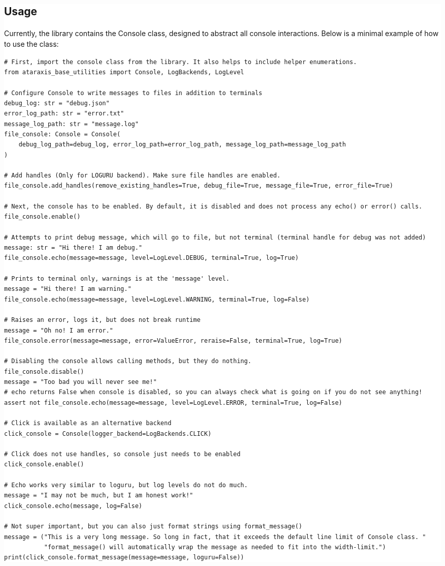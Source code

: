 ## Usage

Currently, the library contains the Console class, designed to abstract all console interactions. Below is a minimal
example of how to use the class:
```
# First, import the console class from the library. It also helps to include helper enumerations.
from ataraxis_base_utilities import Console, LogBackends, LogLevel

# Configure Console to write messages to files in addition to terminals
debug_log: str = "debug.json"
error_log_path: str = "error.txt"
message_log_path: str = "message.log"
file_console: Console = Console(
    debug_log_path=debug_log, error_log_path=error_log_path, message_log_path=message_log_path
)

# Add handles (Only for LOGURU backend). Make sure file handles are enabled.
file_console.add_handles(remove_existing_handles=True, debug_file=True, message_file=True, error_file=True)

# Next, the console has to be enabled. By default, it is disabled and does not process any echo() or error() calls.
file_console.enable()

# Attempts to print debug message, which will go to file, but not terminal (terminal handle for debug was not added)
message: str = "Hi there! I am debug."
file_console.echo(message=message, level=LogLevel.DEBUG, terminal=True, log=True)

# Prints to terminal only, warnings is at the 'message' level.
message = "Hi there! I am warning."
file_console.echo(message=message, level=LogLevel.WARNING, terminal=True, log=False)

# Raises an error, logs it, but does not break runtime
message = "Oh no! I am error."
file_console.error(message=message, error=ValueError, reraise=False, terminal=True, log=True)

# Disabling the console allows calling methods, but they do nothing.
file_console.disable()
message = "Too bad you will never see me!"
# echo returns False when console is disabled, so you can always check what is going on if you do not see anything!
assert not file_console.echo(message=message, level=LogLevel.ERROR, terminal=True, log=False)

# Click is available as an alternative backend
click_console = Console(logger_backend=LogBackends.CLICK)

# Click does not use handles, so console just needs to be enabled
click_console.enable()

# Echo works very similar to loguru, but log levels do not do much.
message = "I may not be much, but I am honest work!"
click_console.echo(message, log=False)

# Not super important, but you can also just format strings using format_message()
message = ("This is a very long message. So long in fact, that it exceeds the default line limit of Console class. "
           "format_message() will automatically wrap the message as needed to fit into the width-limit.")
print(click_console.format_message(message=message, loguru=False))

```